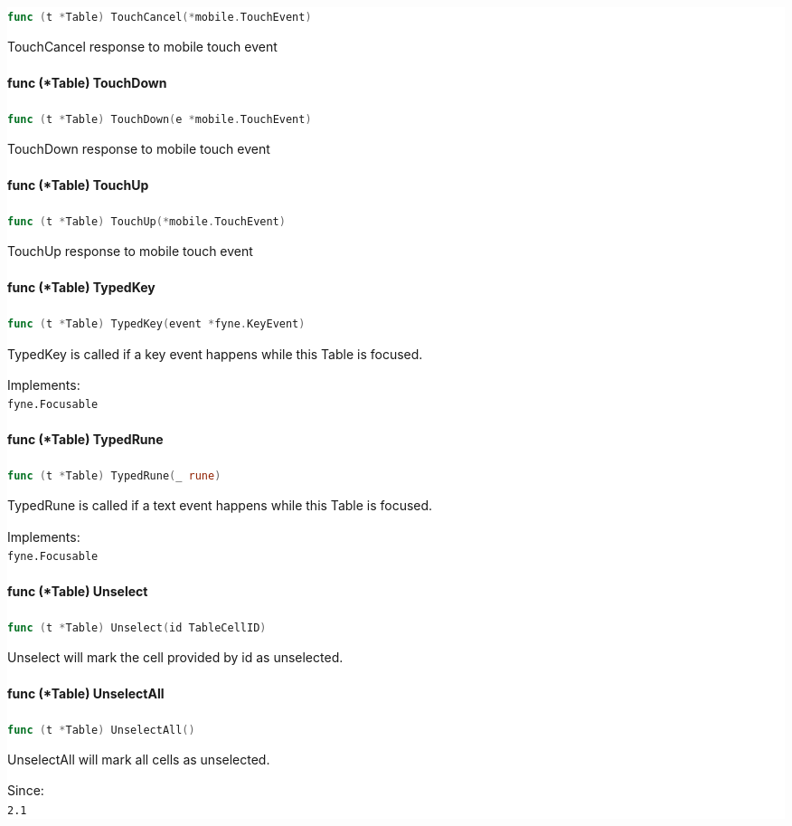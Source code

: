 ```go
func (t *Table) TouchCancel(*mobile.TouchEvent)
```
TouchCancel response to mobile touch event

#### func (*Table) TouchDown

```go
func (t *Table) TouchDown(e *mobile.TouchEvent)
```
TouchDown response to mobile touch event

#### func (*Table) TouchUp

```go
func (t *Table) TouchUp(*mobile.TouchEvent)
```
TouchUp response to mobile touch event

#### func (*Table) TypedKey

```go
func (t *Table) TypedKey(event *fyne.KeyEvent)
```
TypedKey is called if a key event happens while this Table is focused.


<div class="implements">Implements: <code>
fyne.Focusable</code></div>

#### func (*Table) TypedRune

```go
func (t *Table) TypedRune(_ rune)
```
TypedRune is called if a text event happens while this Table is focused.


<div class="implements">Implements: <code>
fyne.Focusable</code></div>

#### func (*Table) Unselect

```go
func (t *Table) Unselect(id TableCellID)
```
Unselect will mark the cell provided by id as unselected.

#### func (*Table) UnselectAll

```go
func (t *Table) UnselectAll()
```
UnselectAll will mark all cells as unselected.


<div class="since">Since: <code>
2.1</code></div>
